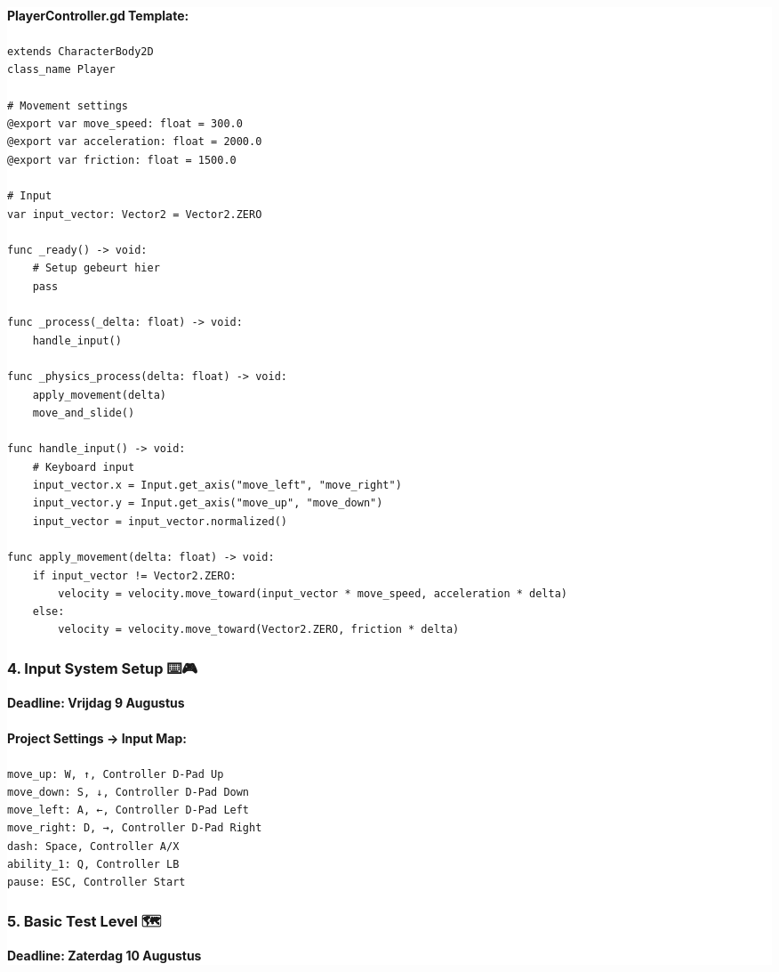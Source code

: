#### PlayerController.gd Template:
```gdscript
extends CharacterBody2D
class_name Player

# Movement settings
@export var move_speed: float = 300.0
@export var acceleration: float = 2000.0
@export var friction: float = 1500.0

# Input
var input_vector: Vector2 = Vector2.ZERO

func _ready() -> void:
    # Setup gebeurt hier
    pass

func _process(_delta: float) -> void:
    handle_input()

func _physics_process(delta: float) -> void:
    apply_movement(delta)
    move_and_slide()

func handle_input() -> void:
    # Keyboard input
    input_vector.x = Input.get_axis("move_left", "move_right")
    input_vector.y = Input.get_axis("move_up", "move_down")
    input_vector = input_vector.normalized()

func apply_movement(delta: float) -> void:
    if input_vector != Vector2.ZERO:
        velocity = velocity.move_toward(input_vector * move_speed, acceleration * delta)
    else:
        velocity = velocity.move_toward(Vector2.ZERO, friction * delta)
```

### 4. Input System Setup ⌨️🎮
**Deadline: Vrijdag 9 Augustus**

#### Project Settings → Input Map:
```
move_up: W, ↑, Controller D-Pad Up
move_down: S, ↓, Controller D-Pad Down
move_left: A, ←, Controller D-Pad Left
move_right: D, →, Controller D-Pad Right
dash: Space, Controller A/X
ability_1: Q, Controller LB
pause: ESC, Controller Start
```

### 5. Basic Test Level 🗺️
**Deadline: Zaterdag 10 Augustus**
